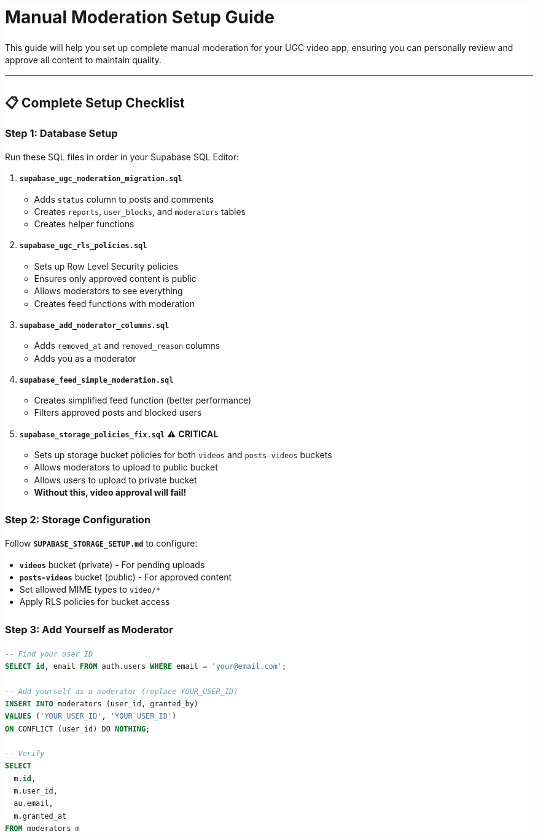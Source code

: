 # Manual Moderation Setup Guide

This guide will help you set up complete manual moderation for your UGC video app, ensuring you can personally review and approve all content to maintain quality.

---

## 📋 Complete Setup Checklist

### Step 1: Database Setup

Run these SQL files in order in your Supabase SQL Editor:

1. **`supabase_ugc_moderation_migration.sql`**
   - Adds `status` column to posts and comments
   - Creates `reports`, `user_blocks`, and `moderators` tables
   - Creates helper functions

2. **`supabase_ugc_rls_policies.sql`**
   - Sets up Row Level Security policies
   - Ensures only approved content is public
   - Allows moderators to see everything
   - Creates feed functions with moderation

3. **`supabase_add_moderator_columns.sql`**
   - Adds `removed_at` and `removed_reason` columns
   - Adds you as a moderator

4. **`supabase_feed_simple_moderation.sql`**
   - Creates simplified feed function (better performance)
   - Filters approved posts and blocked users

5. **`supabase_storage_policies_fix.sql`** ⚠️ **CRITICAL**
   - Sets up storage bucket policies for both `videos` and `posts-videos` buckets
   - Allows moderators to upload to public bucket
   - Allows users to upload to private bucket
   - **Without this, video approval will fail!**

### Step 2: Storage Configuration

Follow **`SUPABASE_STORAGE_SETUP.md`** to configure:

- **`videos`** bucket (private) - For pending uploads
- **`posts-videos`** bucket (public) - For approved content
- Set allowed MIME types to `video/*`
- Apply RLS policies for bucket access

### Step 3: Add Yourself as Moderator

```sql
-- Find your user ID
SELECT id, email FROM auth.users WHERE email = 'your@email.com';

-- Add yourself as a moderator (replace YOUR_USER_ID)
INSERT INTO moderators (user_id, granted_by)
VALUES ('YOUR_USER_ID', 'YOUR_USER_ID')
ON CONFLICT (user_id) DO NOTHING;

-- Verify
SELECT 
  m.id,
  m.user_id,
  au.email,
  m.granted_at
FROM moderators m
```